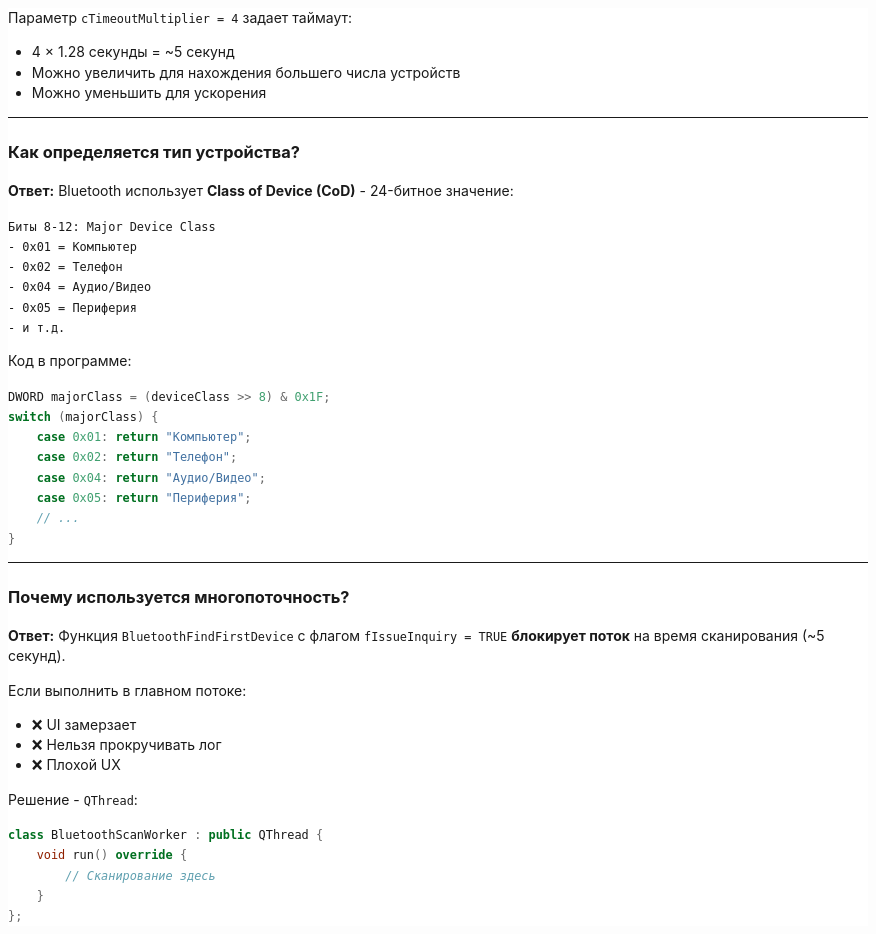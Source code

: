 Параметр `cTimeoutMultiplier = 4` задает таймаут:
- 4 × 1.28 секунды = ~5 секунд
- Можно увеличить для нахождения большего числа устройств
- Можно уменьшить для ускорения

---

### Как определяется тип устройства?

**Ответ:**
Bluetooth использует **Class of Device (CoD)** - 24-битное значение:

```
Биты 8-12: Major Device Class
- 0x01 = Компьютер
- 0x02 = Телефон
- 0x04 = Аудио/Видео
- 0x05 = Периферия
- и т.д.
```

Код в программе:
```cpp
DWORD majorClass = (deviceClass >> 8) & 0x1F;
switch (majorClass) {
    case 0x01: return "Компьютер";
    case 0x02: return "Телефон";
    case 0x04: return "Аудио/Видео";
    case 0x05: return "Периферия";
    // ...
}
```

---

### Почему используется многопоточность?

**Ответ:**
Функция `BluetoothFindFirstDevice` с флагом `fIssueInquiry = TRUE` **блокирует поток** на время сканирования (~5 секунд).

Если выполнить в главном потоке:
- ❌ UI замерзает
- ❌ Нельзя прокручивать лог
- ❌ Плохой UX

Решение - `QThread`:
```cpp
class BluetoothScanWorker : public QThread {
    void run() override {
        // Сканирование здесь
    }
};
```
